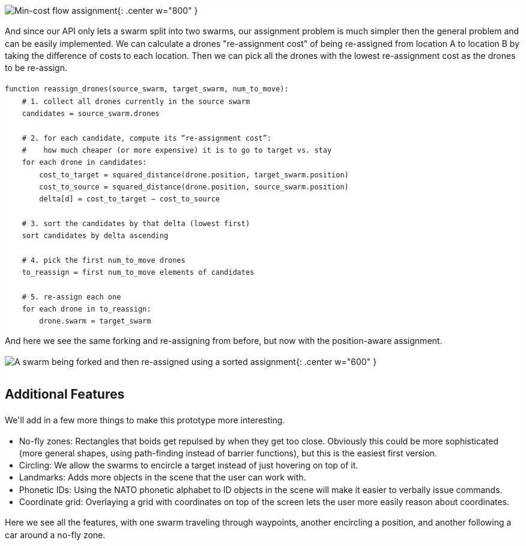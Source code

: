 ![Min-cost flow assignment](min-cost-flow-assignment.png){: .center w="800" }

And since our API only lets a swarm split into two swarms, our assignment problem is much simpler then the general problem and can be easily implemented. We can calculate a drones "re-assignment cost" of being re-assigned from location A to location B by taking the difference of costs to each location. Then we can pick all the drones with the lowest re-assignment cost as the drones to be re-assign. 

```
function reassign_drones(source_swarm, target_swarm, num_to_move):
    # 1. collect all drones currently in the source swarm
    candidates = source_swarm.drones

    # 2. for each candidate, compute its “re-assignment cost”:
    #    how much cheaper (or more expensive) it is to go to target vs. stay
    for each drone in candidates:
        cost_to_target = squared_distance(drone.position, target_swarm.position)
        cost_to_source = squared_distance(drone.position, source_swarm.position)
        delta[d] = cost_to_target − cost_to_source

    # 3. sort the candidates by that delta (lowest first)
    sort candidates by delta ascending

    # 4. pick the first num_to_move drones
    to_reassign = first num_to_move elements of candidates

    # 5. re-assign each one
    for each drone in to_reassign:
        drone.swarm = target_swarm
```

And here we see the same forking and re-assigning from before, but now with the position-aware assignment.

![A swarm being forked and then re-assigned using a sorted assignment](three_sorted_swarms.gif){: .center w="600" }


## Additional Features

We'll add in a few more things to make this prototype more interesting.

* No-fly zones: Rectangles that boids get repulsed by when they get too close. Obviously this could be more sophisticated (more general shapes, using path-finding instead of barrier functions), but this is the easiest first version.
* Circling: We allow the swarms to encircle a target instead of just hovering on top of it.
* Landmarks: Adds more objects in the scene that the user can work with. 
* Phonetic IDs: Using the NATO phonetic alphabet to ID objects in the scene will make it easier to verbally issue commands.
* Coordinate grid: Overlaying a grid with coordinates on top of the screen lets the user more easily reason about coordinates.

Here we see all the features, with one swarm traveling through waypoints, another encircling a position, and another following a car around a no-fly zone.
